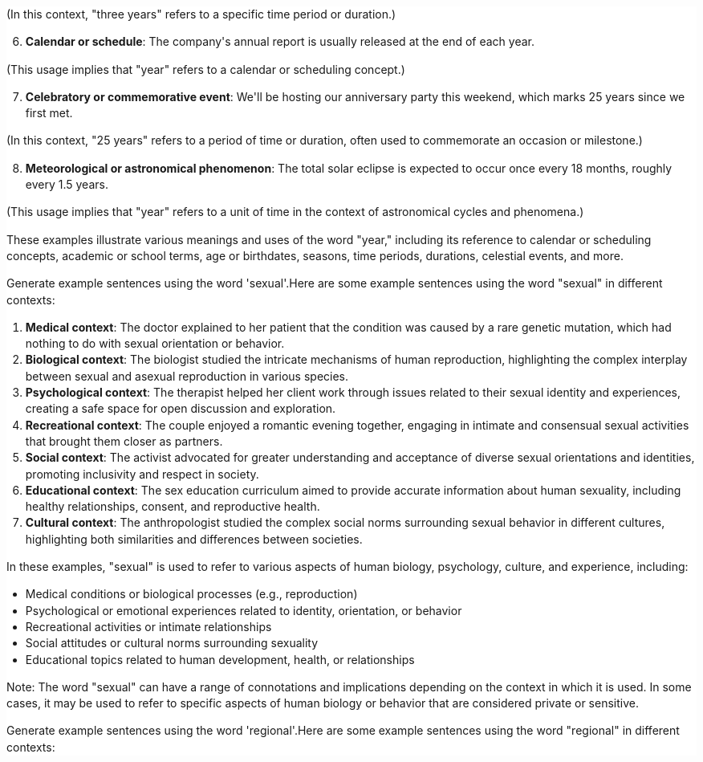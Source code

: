 (In this context, "three years" refers to a specific time period or duration.)

6. **Calendar or schedule**: The company's annual report is usually released at the end of each year.

(This usage implies that "year" refers to a calendar or scheduling concept.)

7. **Celebratory or commemorative event**: We'll be hosting our anniversary party this weekend, which marks 25 years since we first met.

(In this context, "25 years" refers to a period of time or duration, often used to commemorate an occasion or milestone.)

8. **Meteorological or astronomical phenomenon**: The total solar eclipse is expected to occur once every 18 months, roughly every 1.5 years.

(This usage implies that "year" refers to a unit of time in the context of astronomical cycles and phenomena.)

These examples illustrate various meanings and uses of the word "year," including its reference to calendar or scheduling concepts, academic or school terms, age or birthdates, seasons, time periods, durations, celestial events, and more.
<end>

Generate example sentences using the word 'sexual'.<start>Here are some example sentences using the word "sexual" in different contexts:

1. **Medical context**: The doctor explained to her patient that the condition was caused by a rare genetic mutation, which had nothing to do with sexual orientation or behavior.
2. **Biological context**: The biologist studied the intricate mechanisms of human reproduction, highlighting the complex interplay between sexual and asexual reproduction in various species.
3. **Psychological context**: The therapist helped her client work through issues related to their sexual identity and experiences, creating a safe space for open discussion and exploration.
4. **Recreational context**: The couple enjoyed a romantic evening together, engaging in intimate and consensual sexual activities that brought them closer as partners.
5. **Social context**: The activist advocated for greater understanding and acceptance of diverse sexual orientations and identities, promoting inclusivity and respect in society.
6. **Educational context**: The sex education curriculum aimed to provide accurate information about human sexuality, including healthy relationships, consent, and reproductive health.
7. **Cultural context**: The anthropologist studied the complex social norms surrounding sexual behavior in different cultures, highlighting both similarities and differences between societies.

In these examples, "sexual" is used to refer to various aspects of human biology, psychology, culture, and experience, including:

* Medical conditions or biological processes (e.g., reproduction)
* Psychological or emotional experiences related to identity, orientation, or behavior
* Recreational activities or intimate relationships
* Social attitudes or cultural norms surrounding sexuality
* Educational topics related to human development, health, or relationships

Note: The word "sexual" can have a range of connotations and implications depending on the context in which it is used. In some cases, it may be used to refer to specific aspects of human biology or behavior that are considered private or sensitive.
<end>

Generate example sentences using the word 'regional'.<start>Here are some example sentences using the word "regional" in different contexts:
